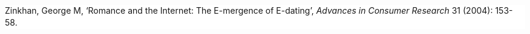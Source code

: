 Zinkhan, George M, ‘Romance and the Internet: The E-mergence of
E-dating’, *Advances in Consumer Research* 31 (2004): 153-58.

[^12_Levin_1]: Jo Barraket, and Millsom S. Henry-Waring. ‘Getting it on (line)
    Sociological Perspectives on E-dating.’ *Journal of Sociology* 44. 152.

[^12_Levin_2]: Tapuz. <http://www.tapuz.co.il>

[^12_Levin_3]: Josef B. Walther, 'Interpersonal effects in computer-mediated
    interaction: A relational perspective'. Communication Research, 19,
    52; Malcolm Parks and Kory Floyd, ‘Making friends in
    cyberspace’, Journal of Computer Mediated Communication, 1.4;
    Leonard Reinecke and Sabine Trepte, ‘Authenticity and well-being on
    social network sites: A two-wave longitudinal study on the effects
    of online authenticity and the positivity bias in SNS
    communication.’ Computers in Human Behavior, 30, 95.

[^12_Levin_4]: Jo Barraket,and Millsom S. Henry-Waring. ‘Getting it on (line)
    Sociological

    Perspectives on E-dating.’ Journal of Sociology 44. 152.

[^12_Levin_5]: Victor Burgin. In/different Spaces: Place and Memory in Visual
    Culture.

[^12_Levin_6]: Hubert L Dreyfus, On the Internet. ; Eva Illouz, and Shoshannah
    Finkelman. ‘An Odd and Inseparable Couple: Emotion and Rationality
    in Partner Selection.’ Theory and society 38. 4; Erich Merkle, R.,
    and Rhonda A. Richardson. ‘Digital Dating and Virtual Relating:
    Conceptualizing Computer Mediated Romantic Relationships.’ Family
    Relations. 49. 2.

[^12_Levin_7]: Andrea Baker, ‘Two by Two in Cyberspace: Getting Together and
    Connecting Online.’ CyberPsychology and Behavior 3.2.; Andrea Baker,
    Double click: Romance and Commitment among Online Couples.

[^12_Levin_8]: Aaron Ben-Ze'ev, Love Online: Emotions on the Internet.

[^12_Levin_9]: Andrea Baker, ‘Two by Two in Cyberspace: Getting Together and
    Connecting Online.’ CyberPsychology and Behavior 3.2.; Andrea Baker,
    Double click: Romance and Commitment among Online Couples.

[^12_Levin_10]: Ray Oldenburg, The great good place: Cafés, coffee shops,
    community centers, beauty parlors, general stores, bars, hangouts,
    and how they get you through the day, New York: Paragon House, 1989,
    p. 52.

[^12_Levin_11]: Hymes Dell, Foundations in Sociolinguistics: An Ethnographic
    Approach.

[^12_Levin_12]: Jo Barraket and Millsom S. Henry-Waring, ‘Getting it on (line)
    Sociological perspectives on edating.’ Journal of Sociology 44.2
    (2008): p. 149.

[^12_Levin_13]: Jo Barraket and Millsom S. Henry-Waring, ‘Getting it on (line)
    Sociological perspectives on e-dating.’ Journal of Sociology 44.2.

[^12_Levin_14]: Celia Romm-Livermore. Social networking communities and e-dating
    services: Concepts and implications.

[^12_Levin_15]: George M Zinkhan, ‘Romance and the Internet: The E-mergence of
    E-dating.’ Advances in Consumer Research, 31.

[^12_Levin_16]: Adam Arvidsson. ‘Quality singles’: Internet Dating and the Work
    of Fantasy.’ New Media & Society, 8.4.

[^12_Levin_17]: Ray Oldenburg,The Great Good Place: Cafés, Coffee Shops,
    Community Centers, Beauty Parlors, General Stores, Bars, Hangouts,
    and How They Get you Through the Day. 63

[^12_Levin_18]: Ray Oldenburg, The Great Good Place: Cafés, Coffee Shops,
    Community Centers, Ceauty Parlors, General Stores, Bars, Hangouts,
    and How They Get you Through the Day.

    Ruvik Rosental, Dictionary of Israeli Slang.

[^12_Levin_19]: Iwabuchi Koichi. Recentering Globalization: Popular Culture and
    Japanese Transnationalism.

[^12_Levin_20]: Almog Oz , Farewell to ‘Srulik’: Changing Values among the
    Israeli Elite.


[^12_Levin_21]: Two Kuni Lemel, (eng. The Flying Matchmaker) Dir. Israel Becker,
[^12_Levin_22]: Aaron Ahuvia, C., and Mara B. Adelman. ‘Formal Intermediaries in
[^12_Levin_23]: Azaryahu Maoz, ‘The Golden Arches of McDonald's: On the"
[^12_Levin_24]: [http://www.mako.co.il/news-money/tech/Article-5570ef490c27031004.htm](numbering.xml)
[^12_Levin_25]: Gunther Eysenbach and James E. Till. ‘Ethical issues in
[^12_Levin_26]: Elizabeth Bassett, H., and Kate O'Riordan, ‘Ethics of Internet
[^12_Levin_27]: Jennifer Rowley, '‘Window’shopping and browsing opportunities in
[^12_Levin_28]: Ruvik Rosental, Dictionary of Israeli Slang
[^12_Levin_29]: Tamar Katriel,. Milot Mafte’ah: Dfusei Tarbut Vetikshoret
[^12_Levin_30]: Oz Almog. ‘Farewell to ‘Srulik’: Changing Values among the
[^12_Levin_31]: Robert D Putnam. ‘Bowling alone: America's declining social
[^12_Levin_32]: Tamar Katriel. Milot Mafte’ah: Dfusei Tarbut Vetikshoret Beisrael
[^12_Levin_33]: Rebecca D. Heino, Nicole B. Ellison, and Jennifer L. Gibbs.
[^12_Levin_34]: Murray Melbin. Night as Frontier: Colonizing the World After